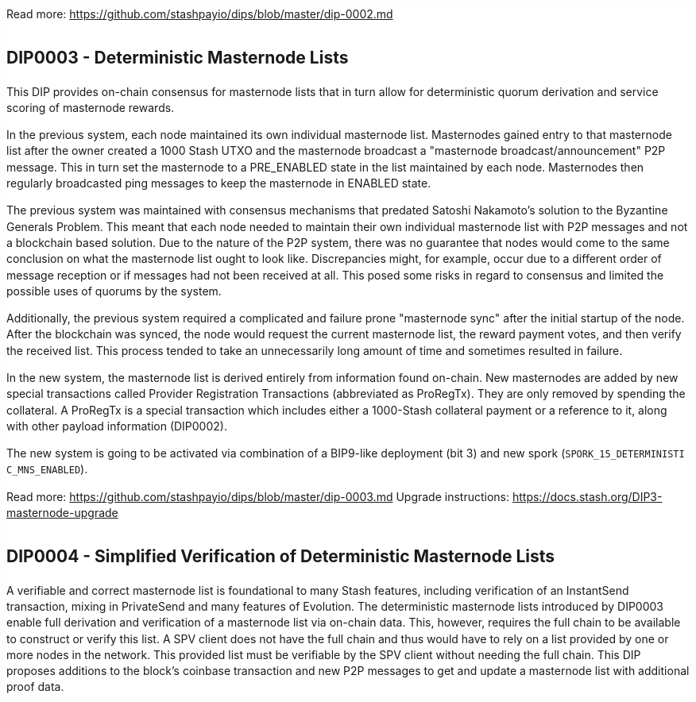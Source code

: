 Read more: https://github.com/stashpayio/dips/blob/master/dip-0002.md

DIP0003 - Deterministic Masternode Lists
----------------------------------------
This DIP provides on-chain consensus for masternode lists that in turn allow for deterministic quorum
derivation and service scoring of masternode rewards.

In the previous system, each node maintained its own individual masternode list. Masternodes gained
entry to that masternode list after the owner created a 1000 Stash UTXO and the masternode broadcast
a "masternode broadcast/announcement" P2P message. This in turn set the masternode to a PRE_ENABLED
state in the list maintained by each node. Masternodes then regularly broadcasted ping messages to
keep the masternode in ENABLED state.

The previous system was maintained with consensus mechanisms that predated Satoshi Nakamoto’s solution
to the Byzantine Generals Problem. This meant that each node needed to maintain their own individual
masternode list with P2P messages and not a blockchain based solution. Due to the nature of the P2P
system, there was no guarantee that nodes would come to the same conclusion on what the masternode
list ought to look like. Discrepancies might, for example, occur due to a different order of message
reception or if messages had not been received at all. This posed some risks in regard to consensus
and limited the possible uses of quorums by the system.

Additionally, the previous system required a complicated and failure prone "masternode sync" after
the initial startup of the node. After the blockchain was synced, the node would request the current
masternode list, the reward payment votes, and then verify the received list. This process tended to
take an unnecessarily long amount of time and sometimes resulted in failure.

In the new system, the masternode list is derived entirely from information found on-chain. New
masternodes are added by new special transactions called Provider Registration Transactions
(abbreviated as ProRegTx). They are only removed by spending the collateral. A ProRegTx is a special
transaction which includes either a 1000-Stash collateral payment or a reference to it, along with
other payload information (DIP0002).

The new system is going to be activated via combination of a BIP9-like deployment (bit 3) and new spork
(`SPORK_15_DETERMINISTIC_MNS_ENABLED`).

Read more: https://github.com/stashpayio/dips/blob/master/dip-0003.md
Upgrade instructions: https://docs.stash.org/DIP3-masternode-upgrade

DIP0004 - Simplified Verification of Deterministic Masternode Lists
-------------------------------------------------------------------
A verifiable and correct masternode list is foundational to many Stash features, including verification
of an InstantSend transaction, mixing in PrivateSend and many features of Evolution. The deterministic
masternode lists introduced by DIP0003 enable full derivation and verification of a masternode list via
on-chain data. This, however, requires the full chain to be available to construct or verify this list.
A SPV client does not have the full chain and thus would have to rely on a list provided by one or more
nodes in the network. This provided list must be verifiable by the SPV client without needing the full
chain. This DIP proposes additions to the block’s coinbase transaction and new P2P messages to get and
update a masternode list with additional proof data.
